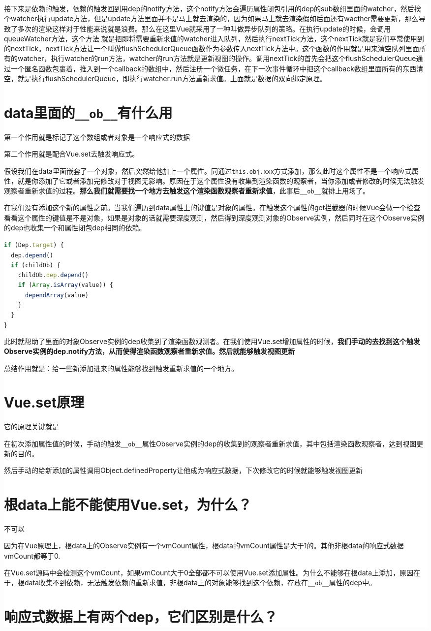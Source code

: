 接下来是依赖的触发，依赖的触发回到用dep的notify方法，这个notify方法会遍历属性闭包引用的dep的sub数组里面的watcher，然后挨个watcher执行update方法，但是update方法里面并不是马上就去渲染的，因为如果马上就去渲染假如后面还有wacther需要更新，那么导致了多次的渲染这样对于性能来说就是浪费。那么在这里Vue就采用了一种叫做异步队列的策略。在执行update的时候，会调用queueWatcher方法，这个方法 就是把即将需要重新求值的watcher进入队列，然后执行nextTick方法，这个nextTick就是我们平常使用到的nextTick。nextTick方法让一个叫做flushSchedulerQueue函数作为参数传入nextTick方法中。这个函数的作用就是用来清空队列里面所有的watcher，执行watcher的run方法，watcher的run方法就是更新视图的操作。调用nextTick的首先会把这个flushSchedulerQueue通过一个匿名函数包裹着，推入到一个callback的数组中，然后注册一个微任务，在下一次事件循环中把这个callback数组里面所有的东西清空，就是执行flushSchedulerQueue，即执行watcher.run方法重新求值。上面就是数据的双向绑定原理。

# data里面的`__ob__`有什么用

第一个作用就是标记了这个数组或者对象是一个响应式的数据

第二个作用就是配合Vue.set去触发响应式。

假设我们在data里面嵌套了一个对象，然后突然给他加上一个属性。同通过`this.obj.xxx`方式添加，那么此时这个属性不是一个响应式属性，就是你添加了它或者添加完修改对于视图无影响。原因在于这个属性没有收集到渲染函数的观察者，当你添加或者修改的时候无法触发观察者重新求值的过程。**那么我们就需要找一个地方去触发这个渲染函数观察者重新求值**，此事后`__ob__`就排上用场了。

在我们没有添加这个新的属性之前。当我们遍历到data属性上的键值是对象的属性。在触发这个属性的get拦截器的时候Vue会做一个检查看看这个属性的键值是不是对象，如果是对象的话就需要深度观测，然后得到深度观测对象的Observe实例，然后同时在这个Observe实例的dep也收集一个和属性闭包dep相同的依赖。

```js
if (Dep.target) {
  dep.depend()
  if (childOb) {
    childOb.dep.depend()
    if (Array.isArray(value)) {
      dependArray(value)
    }
  }
}
```

此时就帮助了里面的对象Observe实例的dep收集到了渲染函数观测者。在我们使用Vue.set增加属性的时候，**我们手动的去找到这个触发Observe实例的dep.notify方法，从而使得渲染函数观察者重新求值。然后就能够触发视图更新**

总结作用就是：给一些新添加进来的属性能够找到触发重新求值的一个地方。

# Vue.set原理

它的原理关键就是

在初次添加属性值的时候，手动的触发`__ob__`属性Observe实例的dep的收集到的观察者重新求值，其中包括渲染函数观察者，达到视图更新的目的。

然后手动的给新添加的属性调用Object.definedProperty让他成为响应式数据，下次修改它的时候就能够触发视图更新

# 根data上能不能使用Vue.set，为什么？

不可以

因为在Vue原理上，根data上的Observe实例有一个vmCount属性，根data的vmCount属性是大于1的。其他非根data的响应式数据vmCount都等于0.

在Vue.set源码中会检测这个vmCount，如果vmCount大于0全部都不可以使用Vue.set添加属性。为什么不能够在根data上添加，原因在于，根data收集不到依赖，无法触发依赖的重新求值，非根data上的对象能够找到这个依赖，存放在`__ob__`属性的dep中。

# 响应式数据上有两个dep，它们区别是什么？
